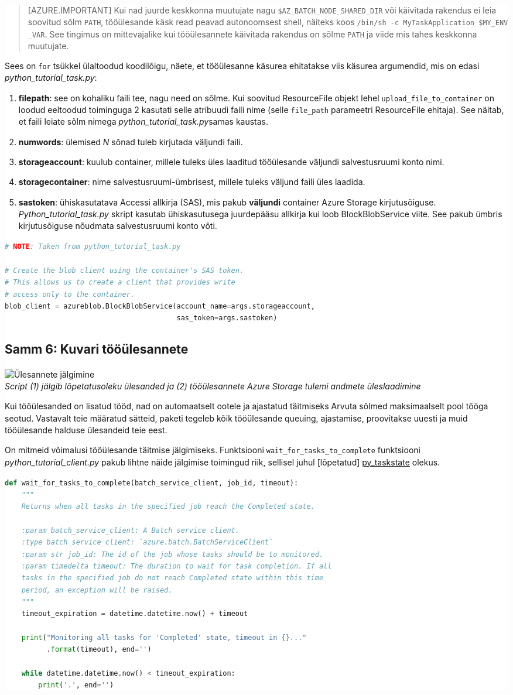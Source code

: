 > [AZURE.IMPORTANT] Kui nad juurde keskkonna muutujate nagu `$AZ_BATCH_NODE_SHARED_DIR` või käivitada rakendus ei leia soovitud sõlm `PATH`, tööülesande käsk read peavad autonoomsest shell, näiteks koos `/bin/sh -c MyTaskApplication $MY_ENV_VAR`. See tingimus on mittevajalike kui tööülesannete käivitada rakendus on sõlme `PATH` ja viide mis tahes keskkonna muutujate.

Sees on `for` tsükkel ülaltoodud koodilõigu, näete, et tööülesanne käsurea ehitatakse viis käsurea argumendid, mis on edasi *python_tutorial_task.py*:

1. **filepath**: see on kohaliku faili tee, nagu need on sõlme. Kui soovitud ResourceFile objekt lehel `upload_file_to_container` on loodud eeltoodud toiminguga 2 kasutati selle atribuudi faili nime (selle `file_path` parameetri ResourceFile ehitaja). See näitab, et faili leiate sõlm nimega *python_tutorial_task.py*samas kaustas.

2. **numwords**: ülemised *N* sõnad tuleb kirjutada väljundi faili.

3. **storageaccount**: kuulub container, millele tuleks üles laaditud tööülesande väljundi salvestusruumi konto nimi.

4. **storagecontainer**: nime salvestusruumi-ümbrisest, millele tuleks väljund faili üles laadida.

5. **sastoken**: ühiskasutatava Accessi allkirja (SAS), mis pakub **väljundi** container Azure Storage kirjutusõiguse. *Python_tutorial_task.py* skript kasutab ühiskasutusega juurdepääsu allkirja kui loob BlockBlobService viite. See pakub ümbris kirjutusõiguse nõudmata salvestusruumi konto võti.

```python
# NOTE: Taken from python_tutorial_task.py

# Create the blob client using the container's SAS token.
# This allows us to create a client that provides write
# access only to the container.
blob_client = azureblob.BlockBlobService(account_name=args.storageaccount,
                                         sas_token=args.sastoken)
```

## <a name="step-6-monitor-tasks"></a>Samm 6: Kuvari tööülesannete

![Ülesannete jälgimine][6]<br/>
*Script (1) jälgib lõpetatusoleku ülesanded ja (2) tööülesannete Azure Storage tulemi andmete üleslaadimine*

Kui tööülesanded on lisatud tööd, nad on automaatselt ootele ja ajastatud täitmiseks Arvuta sõlmed maksimaalselt pool tööga seotud. Vastavalt teie määratud sätteid, paketi tegeleb kõik tööülesande queuing, ajastamise, proovitakse uuesti ja muid tööülesande halduse ülesandeid teie eest.

On mitmeid võimalusi tööülesande täitmise jälgimiseks. Funktsiooni `wait_for_tasks_to_complete` funktsiooni *python_tutorial_client.py* pakub lihtne näide jälgimise toimingud riik, sellisel juhul [lõpetatud] [ py_taskstate] olekus.

```python
def wait_for_tasks_to_complete(batch_service_client, job_id, timeout):
    """
    Returns when all tasks in the specified job reach the Completed state.

    :param batch_service_client: A Batch service client.
    :type batch_service_client: `azure.batch.BatchServiceClient`
    :param str job_id: The id of the job whose tasks should be to monitored.
    :param timedelta timeout: The duration to wait for task completion. If all
    tasks in the specified job do not reach Completed state within this time
    period, an exception will be raised.
    """
    timeout_expiration = datetime.datetime.now() + timeout

    print("Monitoring all tasks for 'Completed' state, timeout in {}..."
          .format(timeout), end='')

    while datetime.datetime.now() < timeout_expiration:
        print('.', end='')
```

[azure_batch]: https://azure.microsoft.com/services/batch/
[azure_free_account]: https://azure.microsoft.com/free/
[azure_portal]: https://portal.azure.com
[batch_learning_path]: https://azure.microsoft.com/documentation/learning-paths/batch/
[blog_linux]: http://blogs.technet.com/b/windowshpc/archive/2016/03/30/introducing-linux-support-on-azure-batch.aspx
[crypto]: https://cryptography.io/en/latest/
[crypto_install]: https://cryptography.io/en/latest/installation/
[github_samples]: https://github.com/Azure/azure-batch-samples
[github_samples_zip]: https://github.com/Azure/azure-batch-samples/archive/master.zip
[github_topnwords]: https://github.com/Azure/azure-batch-samples/tree/master/CSharp/TopNWords
[github_article_samples]: https://github.com/Azure/azure-batch-samples/tree/master/Python/Batch/article_samples
[nuget_packagemgr]: https://visualstudiogallery.msdn.microsoft.com/27077b70-9dad-4c64-adcf-c7cf6bc9970c
[nuget_restore]: https://docs.nuget.org/consume/package-restore/msbuild-integrated#enabling-package-restore-during-build
[py_account_ops]: http://azure-sdk-for-python.readthedocs.org/en/latest/ref/azure.batch.operations.html#azure.batch.operations.AccountOperations
[py_azure_sdk]: https://pypi.python.org/pypi/azure
[py_batch_docs]: http://azure-sdk-for-python.readthedocs.org/en/latest/ref/azure.batch.html
[py_batch_package]: https://pypi.python.org/pypi/azure-batch
[py_batchserviceclient]: http://azure-sdk-for-python.readthedocs.io/en/latest/ref/azure.batch.html#azure.batch.BatchServiceClient
[py_blockblobservice]: http://azure.github.io/azure-storage-python/ref/azure.storage.blob.blockblobservice.html#azure.storage.blob.blockblobservice.BlockBlobService
[py_cloudtask]: http://azure-sdk-for-python.readthedocs.io/en/latest/ref/azure.batch.models.html#azure.batch.models.CloudTask
[py_computenodeuser]: http://azure-sdk-for-python.readthedocs.org/en/latest/ref/azure.batch.models.html#azure.batch.models.ComputeNodeUser
[py_cs_config]: http://azure-sdk-for-python.readthedocs.io/en/latest/ref/azure.batch.models.html#azure.batch.models.CloudServiceConfiguration
[py_delete_container]: http://azure.github.io/azure-storage-python/ref/azure.storage.blob.baseblobservice.html#azure.storage.blob.baseblobservice.BaseBlobService.delete_container
[py_gen_blob_sas]: http://azure.github.io/azure-storage-python/ref/azure.storage.blob.baseblobservice.html#azure.storage.blob.baseblobservice.BaseBlobService.generate_blob_shared_access_signature
[py_gen_container_sas]: http://azure.github.io/azure-storage-python/ref/azure.storage.blob.baseblobservice.html#azure.storage.blob.baseblobservice.BaseBlobService.generate_container_shared_access_signature
[py_image_ref]: http://azure-sdk-for-python.readthedocs.io/en/latest/ref/azure.batch.models.html#azure.batch.models.ImageReference
[py_imagereference]: http://azure-sdk-for-python.readthedocs.org/en/latest/ref/azure.batch.models.html#azure.batch.models.ImageReference
[py_job]: http://azure-sdk-for-python.readthedocs.io/en/latest/ref/azure.batch.operations.html#azure.batch.operations.JobOperations
[py_jobpreptask]: http://azure-sdk-for-python.readthedocs.io/en/latest/ref/azure.batch.models.html#azure.batch.models.JobPreparationTask
[py_jobreltask]: http://azure-sdk-for-python.readthedocs.io/en/latest/ref/azure.batch.models.html#azure.batch.models.JobReleaseTask
[py_list_skus]: http://azure-sdk-for-python.readthedocs.io/en/latest/ref/azure.batch.operations.html#azure.batch.operations.AccountOperations.list_node_agent_skus
[py_make_blob_url]: http://azure.github.io/azure-storage-python/ref/azure.storage.blob.baseblobservice.html#azure.storage.blob.baseblobservice.BaseBlobService.make_blob_url
[py_pool]: http://azure-sdk-for-python.readthedocs.io/en/latest/ref/azure.batch.operations.html#azure.batch.operations.PoolOperations
[py_pooladdparam]: http://azure-sdk-for-python.readthedocs.io/en/latest/ref/azure.batch.models.html#azure.batch.models.PoolAddParameter
[py_poolinfo]: http://azure-sdk-for-python.readthedocs.io/en/latest/ref/azure.batch.models.html#azure.batch.models.PoolInformation
[py_resource_file]: http://azure-sdk-for-python.readthedocs.io/en/latest/ref/azure.batch.models.html#azure.batch.models.ResourceFile
[py_samples_github]: https://github.com/Azure/azure-batch-samples/tree/master/Python/Batch/
[py_starttask]: http://azure-sdk-for-python.readthedocs.io/en/latest/ref/azure.batch.models.html#azure.batch.models.StartTask
[py_starttask]: http://azure-sdk-for-python.readthedocs.io/en/latest/ref/azure.batch.models.html#azure.batch.models.StartTask
[py_task]: http://azure-sdk-for-python.readthedocs.io/en/latest/ref/azure.batch.models.html#azure.batch.models.CloudTask
[py_taskstate]: http://azure-sdk-for-python.readthedocs.io/en/latest/ref/azure.batch.models.html#azure.batch.models.TaskState
[py_vm_config]: http://azure-sdk-for-python.readthedocs.io/en/latest/ref/azure.batch.models.html#azure.batch.models.VirtualMachineConfiguration
[pypi_batch]: https://pypi.python.org/pypi/azure-batch
[pypi_storage]: https://pypi.python.org/pypi/azure-storage
[pypi_install]: http://python-packaging-user-guide.readthedocs.io/en/latest/installing/
[storage_explorer]: http://storageexplorer.com/
[visual_studio]: https://www.visualstudio.com/products/vs-2015-product-editions
[vm_marketplace]: https://azure.microsoft.com/marketplace/virtual-machines/
[1]: ./media/batch-python-tutorial/batch_workflow_01_sm.png "Ümbriste Azure Storage loomine"
[2]: ./media/batch-python-tutorial/batch_workflow_02_sm.png "Ümbriste tööülesande taotlus ja Sisestuskeel (andmed) failide üleslaadimine"
[3]: ./media/batch-python-tutorial/batch_workflow_03_sm.png "Rakenduskausta paketi loomine"
[4]: ./media/batch-python-tutorial/batch_workflow_04_sm.png "Töö paketi loomine"
[5]: ./media/batch-python-tutorial/batch_workflow_05_sm.png "Töö ülesannete lisamine"
[6]: ./media/batch-python-tutorial/batch_workflow_06_sm.png "Ülesannete jälgimine"
[7]: ./media/batch-python-tutorial/batch_workflow_07_sm.png "Tööülesande väljund saate alla laadida salvestusruum"
[8]: ./media/batch-python-tutorial/batch_workflow_sm.png "Paketi lahenduse töövoo (täielik diagramm)"
[9]: ./media/batch-python-tutorial/credentials_batch_sm.png "Paketi identimisteabe portaalis"
[10]: ./media/batch-python-tutorial/credentials_storage_sm.png "Salvestusruumi identimisteabe portaalis"
[11]: ./media/batch-python-tutorial/batch_workflow_minimal_sm.png "Paketi lahenduse töövoo (minimaalsete diagramm)"